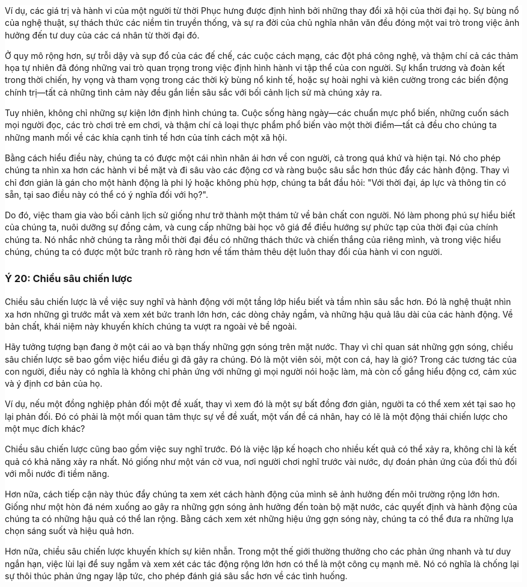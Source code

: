 Ví dụ, các giá trị và hành vi của một người từ thời Phục hưng được định hình bởi những thay đổi xã hội của thời đại họ. Sự bùng nổ của nghệ thuật, sự thách thức các niềm tin truyền thống, và sự ra đời của chủ nghĩa nhân văn đều đóng một vai trò trong việc ảnh hưởng đến tư duy của các cá nhân từ thời đại đó.

Ở quy mô rộng hơn, sự trỗi dậy và sụp đổ của các đế chế, các cuộc cách mạng, các đột phá công nghệ, và thậm chí cả các thảm họa tự nhiên đã đóng những vai trò quan trọng trong việc định hình hành vi tập thể của con người. Sự khẩn trương và đoàn kết trong thời chiến, hy vọng và tham vọng trong các thời kỳ bùng nổ kinh tế, hoặc sự hoài nghi và kiên cường trong các biến động chính trị—tất cả những tình cảm này đều gắn liền sâu sắc với bối cảnh lịch sử mà chúng xảy ra.

Tuy nhiên, không chỉ những sự kiện lớn định hình chúng ta. Cuộc sống hàng ngày—các chuẩn mực phổ biến, những cuốn sách mọi người đọc, các trò chơi trẻ em chơi, và thậm chí cả loại thực phẩm phổ biến vào một thời điểm—tất cả đều cho chúng ta những manh mối về các khía cạnh tinh tế hơn của tính cách một xã hội.

Bằng cách hiểu điều này, chúng ta có được một cái nhìn nhân ái hơn về con người, cả trong quá khứ và hiện tại. Nó cho phép chúng ta nhìn xa hơn các hành vi bề mặt và đi sâu vào các động cơ và ràng buộc sâu sắc hơn thúc đẩy các hành động. Thay vì chỉ đơn giản là gán cho một hành động là phi lý hoặc không phù hợp, chúng ta bắt đầu hỏi: "Với thời đại, áp lực và thông tin có sẵn, tại sao điều này có thể có ý nghĩa đối với họ?".

Do đó, việc tham gia vào bối cảnh lịch sử giống như trở thành một thám tử về bản chất con người. Nó làm phong phú sự hiểu biết của chúng ta, nuôi dưỡng sự đồng cảm, và cung cấp những bài học vô giá để điều hướng sự phức tạp của thời đại của chính chúng ta. Nó nhắc nhở chúng ta rằng mỗi thời đại đều có những thách thức và chiến thắng của riêng mình, và trong việc hiểu chúng, chúng ta có được một bức tranh rõ ràng hơn về tấm thảm thêu dệt luôn thay đổi của hành vi con người.

### **Ý 20: Chiều sâu chiến lược**

Chiều sâu chiến lược là về việc suy nghĩ và hành động với một tầng lớp hiểu biết và tầm nhìn sâu sắc hơn. Đó là nghệ thuật nhìn xa hơn những gì trước mắt và xem xét bức tranh lớn hơn, các dòng chảy ngầm, và những hậu quả lâu dài của các hành động. Về bản chất, khái niệm này khuyến khích chúng ta vượt ra ngoài vẻ bề ngoài.

Hãy tưởng tượng bạn đang ở một cái ao và bạn thấy những gợn sóng trên mặt nước. Thay vì chỉ quan sát những gợn sóng, chiều sâu chiến lược sẽ bao gồm việc hiểu điều gì đã gây ra chúng. Đó là một viên sỏi, một con cá, hay là gió? Trong các tương tác của con người, điều này có nghĩa là không chỉ phản ứng với những gì mọi người nói hoặc làm, mà còn cố gắng hiểu động cơ, cảm xúc và ý định cơ bản của họ.

Ví dụ, nếu một đồng nghiệp phản đối một đề xuất, thay vì xem đó là một sự bất đồng đơn giản, người ta có thể xem xét tại sao họ lại phản đối. Đó có phải là một mối quan tâm thực sự về đề xuất, một vấn đề cá nhân, hay có lẽ là một động thái chiến lược cho một mục đích khác?

Chiều sâu chiến lược cũng bao gồm việc suy nghĩ trước. Đó là việc lập kế hoạch cho nhiều kết quả có thể xảy ra, không chỉ là kết quả có khả năng xảy ra nhất. Nó giống như một ván cờ vua, nơi người chơi nghĩ trước vài nước, dự đoán phản ứng của đối thủ đối với mỗi nước đi tiềm năng.

Hơn nữa, cách tiếp cận này thúc đẩy chúng ta xem xét cách hành động của mình sẽ ảnh hưởng đến môi trường rộng lớn hơn. Giống như một hòn đá ném xuống ao gây ra những gợn sóng ảnh hưởng đến toàn bộ mặt nước, các quyết định và hành động của chúng ta có những hậu quả có thể lan rộng. Bằng cách xem xét những hiệu ứng gợn sóng này, chúng ta có thể đưa ra những lựa chọn sáng suốt và hiệu quả hơn.

Hơn nữa, chiều sâu chiến lược khuyến khích sự kiên nhẫn. Trong một thế giới thường thưởng cho các phản ứng nhanh và tư duy ngắn hạn, việc lùi lại để suy ngẫm và xem xét các tác động rộng lớn hơn có thể là một công cụ mạnh mẽ. Nó có nghĩa là chống lại sự thôi thúc phản ứng ngay lập tức, cho phép đánh giá sâu sắc hơn về các tình huống.
